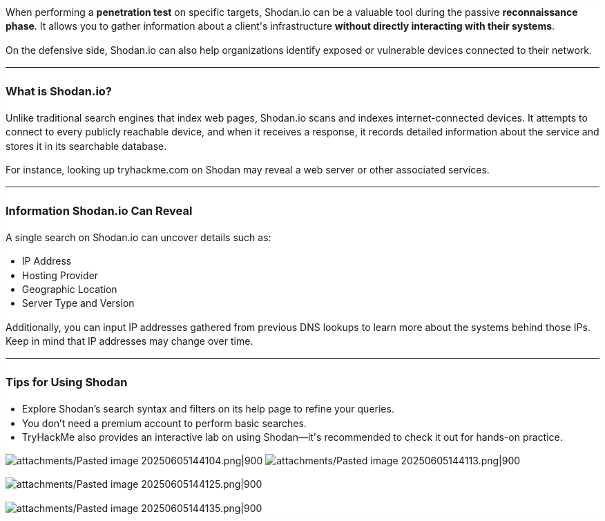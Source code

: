 When performing a **penetration test** on specific targets, Shodan.io can be a valuable tool
during the passive **reconnaissance phase**. It allows you to gather information about a client's
infrastructure **without directly interacting with their systems**.

On the defensive side, Shodan.io can also help organizations identify exposed or vulnerable
devices connected to their network.

---
### **What is Shodan.io?**

Unlike traditional search engines that index web pages, Shodan.io scans and indexes
internet-connected devices. It attempts to connect to every publicly reachable device, and
when it receives a response, it records detailed information about the service and stores it in its
searchable database.

For instance, looking up tryhackme.com on Shodan may reveal a web server or other
associated services.

--- 
### **Information Shodan.io Can Reveal**

A single search on Shodan.io can uncover details such as:
- IP Address
- Hosting Provider
- Geographic Location
- Server Type and Version

Additionally, you can input IP addresses gathered from previous DNS lookups to learn more
about the systems behind those IPs. Keep in mind that IP addresses may change over time.

---
### **Tips for Using Shodan**

- Explore Shodan’s search syntax and filters on its help page to refine your queries.
- You don’t need a premium account to perform basic searches.
- TryHackMe also provides an interactive lab on using Shodan—it's recommended to check it out for hands-on practice.

![attachments/Pasted image 20250605144104.png|900](/img/user/Cybersecurity/02_Pentesting/D09_03%20Mar/Passive%20Reconnaissance/attachments/Pasted%20image%2020250605144104.png)
![attachments/Pasted image 20250605144113.png|900](/img/user/Cybersecurity/02_Pentesting/D09_03%20Mar/Passive%20Reconnaissance/attachments/Pasted%20image%2020250605144113.png)

![attachments/Pasted image 20250605144125.png|900](/img/user/Cybersecurity/02_Pentesting/D09_03%20Mar/Passive%20Reconnaissance/attachments/Pasted%20image%2020250605144125.png)

![attachments/Pasted image 20250605144135.png|900](/img/user/Cybersecurity/02_Pentesting/D09_03%20Mar/Passive%20Reconnaissance/attachments/Pasted%20image%2020250605144135.png)